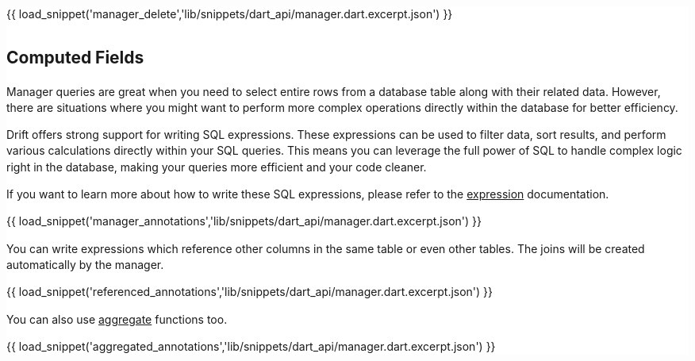 {{ load_snippet('manager_delete','lib/snippets/dart_api/manager.dart.excerpt.json') }}



## Computed Fields

Manager queries are great when you need to select entire rows from a database table along with their related data. However, there are situations where you might want to perform more complex operations directly within the database for better efficiency. 

Drift offers strong support for writing SQL expressions. These expressions can be used to filter data, sort results, and perform various calculations directly within your SQL queries. This means you can leverage the full power of SQL to handle complex logic right in the database, making your queries more efficient and your code cleaner.

If you want to learn more about how to write these SQL expressions, please refer to the [expression](expressions.md) documentation.

{{ load_snippet('manager_annotations','lib/snippets/dart_api/manager.dart.excerpt.json') }}

You can write expressions which reference other columns in the same table or even other tables.
The joins will be created automatically by the manager.

{{ load_snippet('referenced_annotations','lib/snippets/dart_api/manager.dart.excerpt.json') }}

You can also use [aggregate](./expressions.md#aggregate-functions-like-count-and-sum) functions too.

{{ load_snippet('aggregated_annotations','lib/snippets/dart_api/manager.dart.excerpt.json') }}



